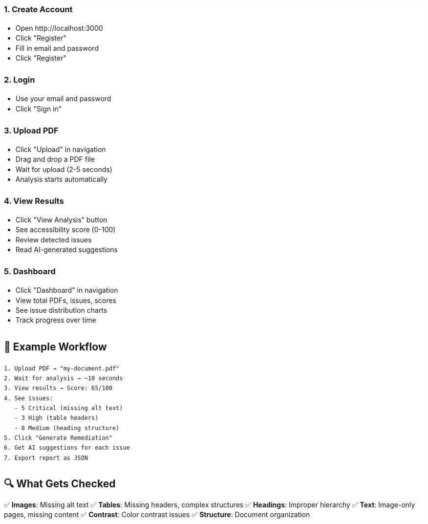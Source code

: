 ### 1. Create Account
- Open http://localhost:3000
- Click "Register"
- Fill in email and password
- Click "Register"

### 2. Login
- Use your email and password
- Click "Sign in"

### 3. Upload PDF
- Click "Upload" in navigation
- Drag and drop a PDF file
- Wait for upload (2-5 seconds)
- Analysis starts automatically

### 4. View Results
- Click "View Analysis" button
- See accessibility score (0-100)
- Review detected issues
- Read AI-generated suggestions

### 5. Dashboard
- Click "Dashboard" in navigation
- View total PDFs, issues, scores
- See issue distribution charts
- Track progress over time

## 📁 Example Workflow

```
1. Upload PDF → "my-document.pdf"
2. Wait for analysis → ~10 seconds
3. View results → Score: 65/100
4. See issues:
   - 5 Critical (missing alt text)
   - 3 High (table headers)
   - 8 Medium (heading structure)
5. Click "Generate Remediation"
6. Get AI suggestions for each issue
7. Export report as JSON
```

## 🔍 What Gets Checked

✅ **Images**: Missing alt text
✅ **Tables**: Missing headers, complex structures
✅ **Headings**: Improper hierarchy
✅ **Text**: Image-only pages, missing content
✅ **Contrast**: Color contrast issues
✅ **Structure**: Document organization
